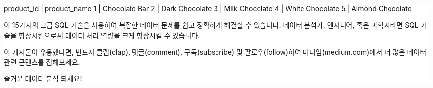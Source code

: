 <script>
     (adsbygoogle = window.adsbygoogle || []).push({});
</script>

product_id | product_name
1 | Chocolate Bar
2 | Dark Chocolate
3 | Milk Chocolate
4 | White Chocolate
5 | Almond Chocolate

이 15가지의 고급 SQL 기술을 사용하여 복잡한 데이터 문제를 쉽고 정확하게 해결할 수 있습니다. 데이터 분석가, 엔지니어, 혹은 과학자라면 SQL 기술을 향상시킴으로써 데이터 처리 역량을 크게 향상시킬 수 있습니다.

이 게시물이 유용했다면, 반드시 클랩(clap), 댓글(comment), 구독(subscribe) 및 팔로우(follow)하여 미디엄(medium.com)에서 더 많은 데이터 관련 콘텐츠를 접해보세요.

즐거운 데이터 분석 되세요!
